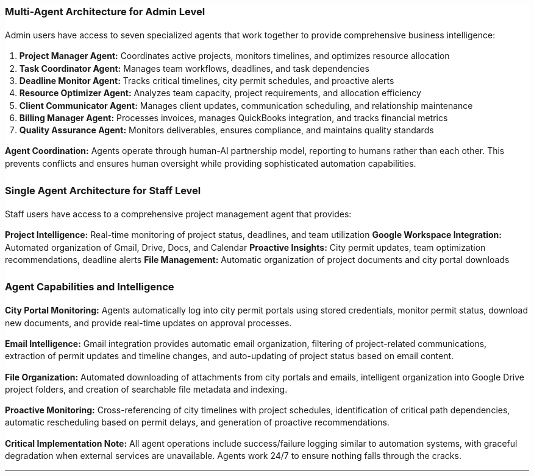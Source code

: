 ### Multi-Agent Architecture for Admin Level

Admin users have access to seven specialized agents that work together to provide comprehensive business intelligence:

1. **Project Manager Agent:** Coordinates active projects, monitors timelines, and optimizes resource allocation
2. **Task Coordinator Agent:** Manages team workflows, deadlines, and task dependencies
3. **Deadline Monitor Agent:** Tracks critical timelines, city permit schedules, and proactive alerts
4. **Resource Optimizer Agent:** Analyzes team capacity, project requirements, and allocation efficiency
5. **Client Communicator Agent:** Manages client updates, communication scheduling, and relationship maintenance
6. **Billing Manager Agent:** Processes invoices, manages QuickBooks integration, and tracks financial metrics
7. **Quality Assurance Agent:** Monitors deliverables, ensures compliance, and maintains quality standards

**Agent Coordination:** Agents operate through human-AI partnership model, reporting to humans rather than each other. This prevents conflicts and ensures human oversight while providing sophisticated automation capabilities.

### Single Agent Architecture for Staff Level

Staff users have access to a comprehensive project management agent that provides:

**Project Intelligence:** Real-time monitoring of project status, deadlines, and team utilization
**Google Workspace Integration:** Automated organization of Gmail, Drive, Docs, and Calendar
**Proactive Insights:** City permit updates, team optimization recommendations, deadline alerts
**File Management:** Automatic organization of project documents and city portal downloads

### Agent Capabilities and Intelligence

**City Portal Monitoring:** Agents automatically log into city permit portals using stored credentials, monitor permit status, download new documents, and provide real-time updates on approval processes.

**Email Intelligence:** Gmail integration provides automatic email organization, filtering of project-related communications, extraction of permit updates and timeline changes, and auto-updating of project status based on email content.

**File Organization:** Automated downloading of attachments from city portals and emails, intelligent organization into Google Drive project folders, and creation of searchable file metadata and indexing.

**Proactive Monitoring:** Cross-referencing of city timelines with project schedules, identification of critical path dependencies, automatic rescheduling based on permit delays, and generation of proactive recommendations.

**Critical Implementation Note:** All agent operations include success/failure logging similar to automation systems, with graceful degradation when external services are unavailable. Agents work 24/7 to ensure nothing falls through the cracks.

---
